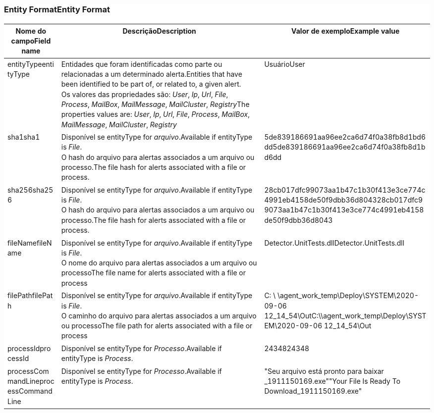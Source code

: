 ### <a name="entity-format"></a><span data-ttu-id="8e5e1-311">Entity Format</span><span class="sxs-lookup"><span data-stu-id="8e5e1-311">Entity Format</span></span>

<span data-ttu-id="8e5e1-312">Nome do campo</span><span class="sxs-lookup"><span data-stu-id="8e5e1-312">Field name</span></span> | <span data-ttu-id="8e5e1-313">Descrição</span><span class="sxs-lookup"><span data-stu-id="8e5e1-313">Description</span></span> | <span data-ttu-id="8e5e1-314">Valor de exemplo</span><span class="sxs-lookup"><span data-stu-id="8e5e1-314">Example value</span></span>
-|-|-
<span data-ttu-id="8e5e1-315">entityType</span><span class="sxs-lookup"><span data-stu-id="8e5e1-315">entityType</span></span> | <span data-ttu-id="8e5e1-316">Entidades que foram identificadas como parte ou relacionadas a um determinado alerta.</span><span class="sxs-lookup"><span data-stu-id="8e5e1-316">Entities that have been identified to be part of, or related to, a given alert.</span></span><br><span data-ttu-id="8e5e1-317">Os valores das propriedades são: *User*, *Ip*, *Url*, *File*, *Process*, *MailBox*, *MailMessage*, *MailCluster*, *Registry*</span><span class="sxs-lookup"><span data-stu-id="8e5e1-317">The properties values are: *User*, *Ip*, *Url*, *File*, *Process*, *MailBox*, *MailMessage*, *MailCluster*, *Registry*</span></span> | <span data-ttu-id="8e5e1-318">Usuário</span><span class="sxs-lookup"><span data-stu-id="8e5e1-318">User</span></span>
<span data-ttu-id="8e5e1-319">sha1</span><span class="sxs-lookup"><span data-stu-id="8e5e1-319">sha1</span></span> | <span data-ttu-id="8e5e1-320">Disponível se entityType for *arquivo*.</span><span class="sxs-lookup"><span data-stu-id="8e5e1-320">Available if entityType is *File*.</span></span><br><span data-ttu-id="8e5e1-321">O hash do arquivo para alertas associados a um arquivo ou processo.</span><span class="sxs-lookup"><span data-stu-id="8e5e1-321">The file hash for alerts associated with a file or process.</span></span> | <span data-ttu-id="8e5e1-322">5de839186691aa96ee2ca6d74f0a38fb8d1bd6dd</span><span class="sxs-lookup"><span data-stu-id="8e5e1-322">5de839186691aa96ee2ca6d74f0a38fb8d1bd6dd</span></span>
<span data-ttu-id="8e5e1-323">sha256</span><span class="sxs-lookup"><span data-stu-id="8e5e1-323">sha256</span></span> | <span data-ttu-id="8e5e1-324">Disponível se entityType for *arquivo*.</span><span class="sxs-lookup"><span data-stu-id="8e5e1-324">Available if entityType is *File*.</span></span><br><span data-ttu-id="8e5e1-325">O hash do arquivo para alertas associados a um arquivo ou processo.</span><span class="sxs-lookup"><span data-stu-id="8e5e1-325">The file hash for alerts associated with a file or process.</span></span> | <span data-ttu-id="8e5e1-326">28cb017dfc99073aa1b47c1b30f413e3ce774c4991eb4158de50f9dbb36d8043</span><span class="sxs-lookup"><span data-stu-id="8e5e1-326">28cb017dfc99073aa1b47c1b30f413e3ce774c4991eb4158de50f9dbb36d8043</span></span>
<span data-ttu-id="8e5e1-327">fileName</span><span class="sxs-lookup"><span data-stu-id="8e5e1-327">fileName</span></span> | <span data-ttu-id="8e5e1-328">Disponível se entityType for *arquivo*.</span><span class="sxs-lookup"><span data-stu-id="8e5e1-328">Available if entityType is *File*.</span></span><br><span data-ttu-id="8e5e1-329">O nome do arquivo para alertas associados a um arquivo ou processo</span><span class="sxs-lookup"><span data-stu-id="8e5e1-329">The file name for alerts associated with a file or process</span></span> | <span data-ttu-id="8e5e1-330">Detector.UnitTests.dll</span><span class="sxs-lookup"><span data-stu-id="8e5e1-330">Detector.UnitTests.dll</span></span>
<span data-ttu-id="8e5e1-331">filePath</span><span class="sxs-lookup"><span data-stu-id="8e5e1-331">filePath</span></span> | <span data-ttu-id="8e5e1-332">Disponível se entityType for *arquivo*.</span><span class="sxs-lookup"><span data-stu-id="8e5e1-332">Available if entityType is *File*.</span></span><br><span data-ttu-id="8e5e1-333">O caminho do arquivo para alertas associados a um arquivo ou processo</span><span class="sxs-lookup"><span data-stu-id="8e5e1-333">The file path for alerts associated with a file or process</span></span> | <span data-ttu-id="8e5e1-334">C: \\ \agent_work_temp\Deploy\SYSTEM\2020-09-06 12_14_54\Out</span><span class="sxs-lookup"><span data-stu-id="8e5e1-334">C:\\\agent_work_temp\Deploy\SYSTEM\2020-09-06 12_14_54\Out</span></span>
<span data-ttu-id="8e5e1-335">processId</span><span class="sxs-lookup"><span data-stu-id="8e5e1-335">processId</span></span> | <span data-ttu-id="8e5e1-336">Disponível se entityType for *Processo*.</span><span class="sxs-lookup"><span data-stu-id="8e5e1-336">Available if entityType is *Process*.</span></span> | <span data-ttu-id="8e5e1-337">24348</span><span class="sxs-lookup"><span data-stu-id="8e5e1-337">24348</span></span>
<span data-ttu-id="8e5e1-338">processCommandLine</span><span class="sxs-lookup"><span data-stu-id="8e5e1-338">processCommandLine</span></span> | <span data-ttu-id="8e5e1-339">Disponível se entityType for *Processo*.</span><span class="sxs-lookup"><span data-stu-id="8e5e1-339">Available if entityType is *Process*.</span></span> | <span data-ttu-id="8e5e1-340">"Seu arquivo está pronto para baixar \_1911150169.exe"</span><span class="sxs-lookup"><span data-stu-id="8e5e1-340">"Your File Is Ready To Download\_1911150169.exe"</span></span>